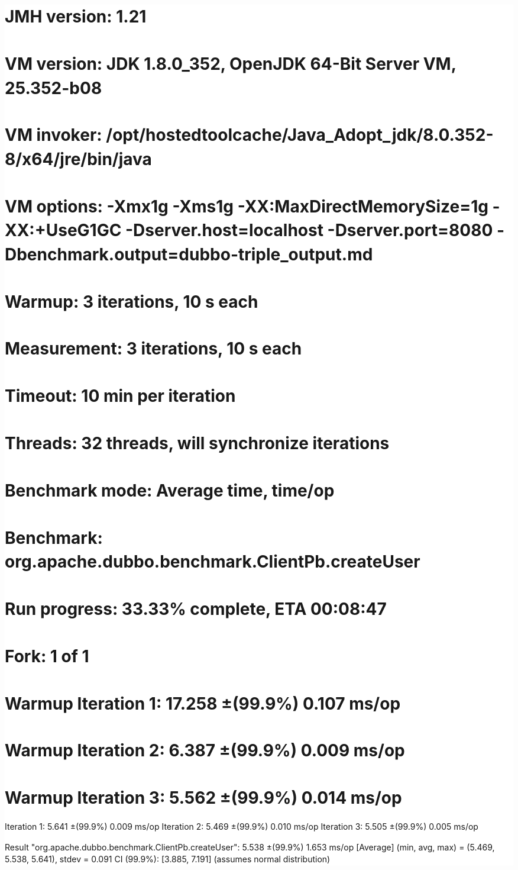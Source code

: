 
# JMH version: 1.21
# VM version: JDK 1.8.0_352, OpenJDK 64-Bit Server VM, 25.352-b08
# VM invoker: /opt/hostedtoolcache/Java_Adopt_jdk/8.0.352-8/x64/jre/bin/java
# VM options: -Xmx1g -Xms1g -XX:MaxDirectMemorySize=1g -XX:+UseG1GC -Dserver.host=localhost -Dserver.port=8080 -Dbenchmark.output=dubbo-triple_output.md
# Warmup: 3 iterations, 10 s each
# Measurement: 3 iterations, 10 s each
# Timeout: 10 min per iteration
# Threads: 32 threads, will synchronize iterations
# Benchmark mode: Average time, time/op
# Benchmark: org.apache.dubbo.benchmark.ClientPb.createUser

# Run progress: 33.33% complete, ETA 00:08:47
# Fork: 1 of 1
# Warmup Iteration   1: 17.258 ±(99.9%) 0.107 ms/op
# Warmup Iteration   2: 6.387 ±(99.9%) 0.009 ms/op
# Warmup Iteration   3: 5.562 ±(99.9%) 0.014 ms/op
Iteration   1: 5.641 ±(99.9%) 0.009 ms/op
Iteration   2: 5.469 ±(99.9%) 0.010 ms/op
Iteration   3: 5.505 ±(99.9%) 0.005 ms/op


Result "org.apache.dubbo.benchmark.ClientPb.createUser":
  5.538 ±(99.9%) 1.653 ms/op [Average]
  (min, avg, max) = (5.469, 5.538, 5.641), stdev = 0.091
  CI (99.9%): [3.885, 7.191] (assumes normal distribution)
